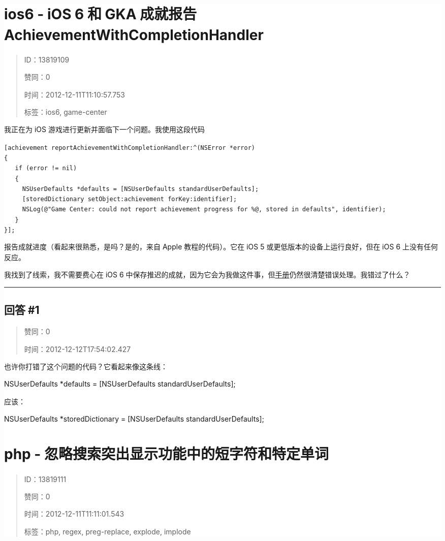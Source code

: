 # ios6 - iOS 6 和 GKA 成就报告AchievementWithCompletionHandler

> ID：13819109
> 
> 赞同：0
> 
> 时间：2012-12-11T11:10:57.753
> 
> 标签：ios6, game-center

我正在为 iOS 游戏进行更新并面临下一个问题。我使用这段代码

```
[achievement reportAchievementWithCompletionHandler:^(NSError *error)
{
   if (error != nil)
   {
     NSUserDefaults *defaults = [NSUserDefaults standardUserDefaults];
     [storedDictionary setObject:achievement forKey:identifier];
     NSLog(@"Game Center: could not report achievement progress for %@, stored in defaults", identifier);
   }
}]; 
```

报告成就进度（看起来很熟悉，是吗？是的，来自 Apple 教程的代码）。它在 iOS 5 或更低版本的设备上运行良好，但在 iOS 6 上没有任何反应。

我找到了线索，我不需要费心在 iOS 6 中保存推迟的成就，因为它会为我做这件事，但[手册](https://developer.apple.com/library/ios/#documentation/NetworkingInternet/Conceptual/GameKit_Guide/Achievements/Achievements.html#//apple_ref/doc/uid/TP40008304-CH7-SW13)仍然很清楚错误处理。我错过了什么？

* * *

## 回答 #1

> 赞同：0
> 
> 时间：2012-12-12T17:54:02.427

也许你打错了这个问题的代码？它看起来像这条线：

NSUserDefaults *defaults = [NSUserDefaults standardUserDefaults];

应该：

NSUserDefaults *storedDictionary = [NSUserDefaults standardUserDefaults];

# php - 忽略搜索突出显示功能中的短字符和特定单词

> ID：13819111
> 
> 赞同：0
> 
> 时间：2012-12-11T11:11:01.543
> 
> 标签：php, regex, preg-replace, explode, implode
